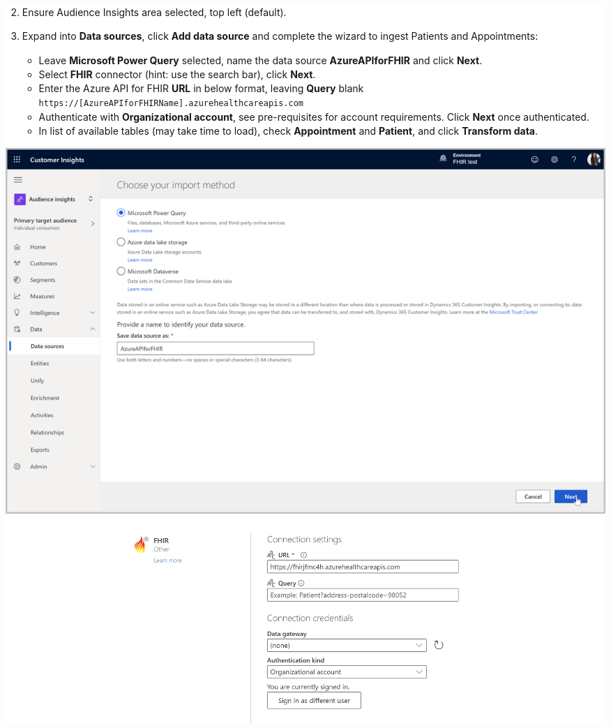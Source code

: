 2.	Ensure Audience Insights area selected, top left (default).

3. Expand into **Data sources**, click **Add data source** and complete the wizard to ingest Patients and Appointments:

    * Leave **Microsoft Power Query** selected, name the data source **AzureAPIforFHIR** and click **Next**.
    * Select **FHIR** connector (hint: use the search bar), click **Next**.
    * Enter the Azure API for FHIR **URL** in below format, leaving **Query** blank<br>
    `https://[AzureAPIforFHIRName].azurehealthcareapis.com`
    * Authenticate with **Organizational account**, see pre-requisites for account requirements. Click **Next** once authenticated.
    * In list of available tables (may take time to load), check **Appointment** and **Patient**, and click **Transform data**.

![Configure New Data Source](./Images/NewDataSource.png)

<img
    style="display: block;
            margin-left: auto;
            margin-right: auto;
            width: 60%;"
    src="./Images/PatientsConnectorSettings.png"
    alt="FHIR Connector Connection Settings">
</img>
